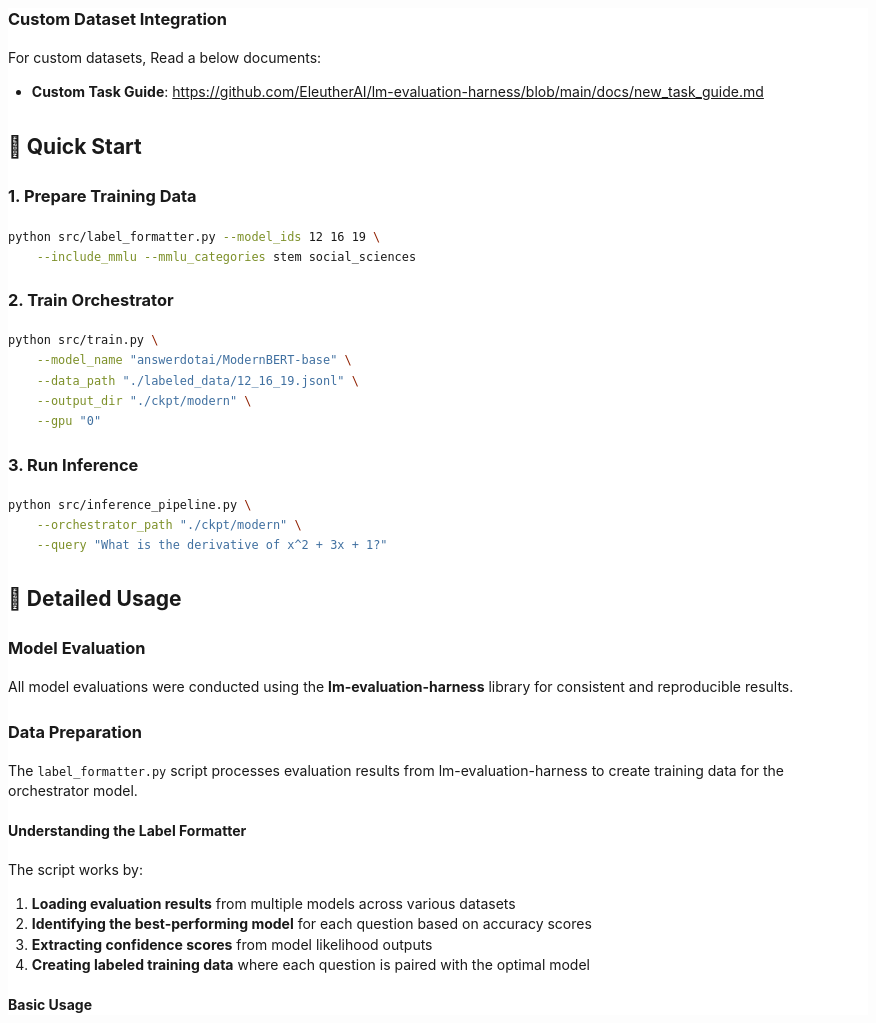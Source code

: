 ### Custom Dataset Integration

For custom datasets, Read a below documents:
- **Custom Task Guide**: https://github.com/EleutherAI/lm-evaluation-harness/blob/main/docs/new_task_guide.md


## 🏃 Quick Start

### 1. Prepare Training Data
```bash
python src/label_formatter.py --model_ids 12 16 19 \
    --include_mmlu --mmlu_categories stem social_sciences
```

### 2. Train Orchestrator
```bash
python src/train.py \
    --model_name "answerdotai/ModernBERT-base" \
    --data_path "./labeled_data/12_16_19.jsonl" \
    --output_dir "./ckpt/modern" \
    --gpu "0"
```

### 3. Run Inference
```bash
python src/inference_pipeline.py \
    --orchestrator_path "./ckpt/modern" \
    --query "What is the derivative of x^2 + 3x + 1?"
```

## 📖 Detailed Usage

### Model Evaluation

All model evaluations were conducted using the **lm-evaluation-harness** library for consistent and reproducible results.

### Data Preparation

The `label_formatter.py` script processes evaluation results from lm-evaluation-harness to create training data for the orchestrator model.

#### Understanding the Label Formatter

The script works by:
1. **Loading evaluation results** from multiple models across various datasets
2. **Identifying the best-performing model** for each question based on accuracy scores
3. **Extracting confidence scores** from model likelihood outputs
4. **Creating labeled training data** where each question is paired with the optimal model

#### Basic Usage
